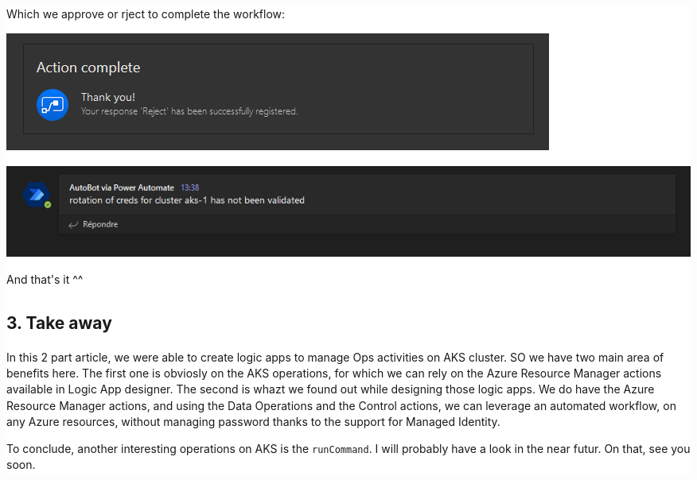 Which we approve or rject to complete the workflow:
  
![Illustration 15](/assets/aksops34.png)  
  
![Illustration 16](/assets/aksops35.png)  
  
And that's it ^^

## 3. Take away

In this 2 part article, we were able to create logic apps to manage Ops activities on AKS cluster.
SO we have two main area of benefits here.
The first one is obviosly on the AKS operations, for which we can rely on the Azure Resource Manager actions available in Logic App designer.
The second is whazt we found out while designing those logic apps.
We do have the Azure Resource Manager actions, and using the Data Operations and the Control actions, we can leverage an automated workflow, on any Azure resources, without managing password thanks to the support for Managed Identity.

To conclude, another interesting operations on AKS is the `runCommand`. I will probably have a look in the near futur. On that, see you soon.
